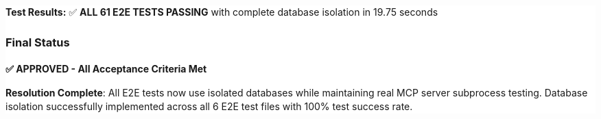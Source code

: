 **Test Results:**
✅ **ALL 61 E2E TESTS PASSING** with complete database isolation in 19.75 seconds

### Final Status
**✅ APPROVED - All Acceptance Criteria Met**

**Resolution Complete**: All E2E tests now use isolated databases while maintaining real MCP server subprocess testing. Database isolation successfully implemented across all 6 E2E test files with 100% test success rate.